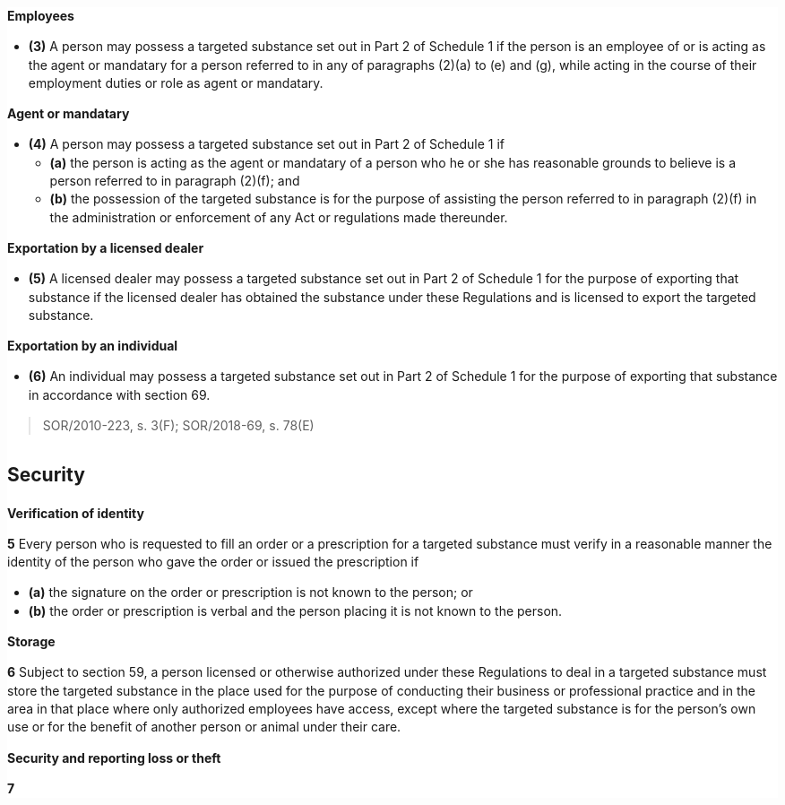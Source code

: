 **Employees**

- **(3)** A person may possess a targeted substance set out in Part 2 of Schedule 1 if the person is an employee of or is acting as the agent or mandatary for a person referred to in any of paragraphs (2)(a) to (e) and (g), while acting in the course of their employment duties or role as agent or mandatary.

**Agent or mandatary**

- **(4)** A person may possess a targeted substance set out in Part 2 of Schedule 1 if
	- **(a)** the person is acting as the agent or mandatary of a person who he or she has reasonable grounds to believe is a person referred to in paragraph (2)(f); and
	- **(b)** the possession of the targeted substance is for the purpose of assisting the person referred to in paragraph (2)(f) in the administration or enforcement of any Act or regulations made thereunder.

**Exportation by a licensed dealer**

- **(5)** A licensed dealer may possess a targeted substance set out in Part 2 of Schedule 1 for the purpose of exporting that substance if the licensed dealer has obtained the substance under these Regulations and is licensed to export the targeted substance.

**Exportation by an individual**

- **(6)** An individual may possess a targeted substance set out in Part 2 of Schedule 1 for the purpose of exporting that substance in accordance with section 69.
> SOR/2010-223, s. 3(F); SOR/2018-69, s. 78(E)





## Security



**Verification of identity**

**5** Every person who is requested to fill an order or a prescription for a targeted substance must verify in a reasonable manner the identity of the person who gave the order or issued the prescription if
- **(a)** the signature on the order or prescription is not known to the person; or
- **(b)** the order or prescription is verbal and the person placing it is not known to the person.




**Storage**

**6** Subject to section 59, a person licensed or otherwise authorized under these Regulations to deal in a targeted substance must store the targeted substance in the place used for the purpose of conducting their business or professional practice and in the area in that place where only authorized employees have access, except where the targeted substance is for the person’s own use or for the benefit of another person or animal under their care.




**Security and reporting loss or theft**

**7** 
